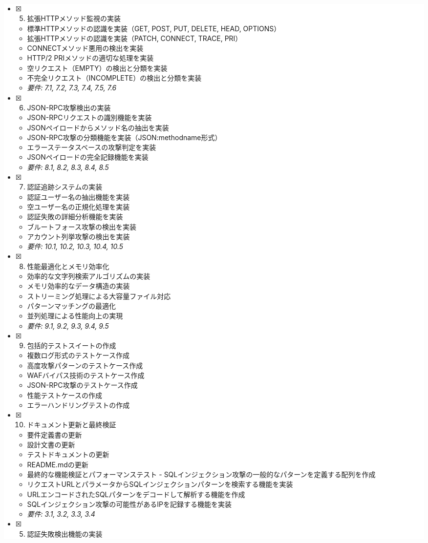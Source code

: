 - [x] 5. 拡張HTTPメソッド監視の実装
  - 標準HTTPメソッドの認識を実装（GET, POST, PUT, DELETE, HEAD, OPTIONS）
  - 拡張HTTPメソッドの認識を実装（PATCH, CONNECT, TRACE, PRI）
  - CONNECTメソッド悪用の検出を実装
  - HTTP/2 PRIメソッドの適切な処理を実装
  - 空リクエスト（EMPTY）の検出と分類を実装
  - 不完全リクエスト（INCOMPLETE）の検出と分類を実装
  - _要件: 7.1, 7.2, 7.3, 7.4, 7.5, 7.6_

- [x] 6. JSON-RPC攻撃検出の実装
  - JSON-RPCリクエストの識別機能を実装
  - JSONペイロードからメソッド名の抽出を実装
  - JSON-RPC攻撃の分類機能を実装（JSON:methodname形式）
  - エラーステータスベースの攻撃判定を実装
  - JSONペイロードの完全記録機能を実装
  - _要件: 8.1, 8.2, 8.3, 8.4, 8.5_

- [x] 7. 認証追跡システムの実装
  - 認証ユーザー名の抽出機能を実装
  - 空ユーザー名の正規化処理を実装
  - 認証失敗の詳細分析機能を実装
  - ブルートフォース攻撃の検出を実装
  - アカウント列挙攻撃の検出を実装
  - _要件: 10.1, 10.2, 10.3, 10.4, 10.5_

- [x] 8. 性能最適化とメモリ効率化
  - 効率的な文字列検索アルゴリズムの実装
  - メモリ効率的なデータ構造の実装
  - ストリーミング処理による大容量ファイル対応
  - パターンマッチングの最適化
  - 並列処理による性能向上の実現
  - _要件: 9.1, 9.2, 9.3, 9.4, 9.5_

- [x] 9. 包括的テストスイートの作成
  - 複数ログ形式のテストケース作成
  - 高度攻撃パターンのテストケース作成
  - WAFバイパス技術のテストケース作成
  - JSON-RPC攻撃のテストケース作成
  - 性能テストケースの作成
  - エラーハンドリングテストの作成

- [x] 10. ドキュメント更新と最終検証
  - 要件定義書の更新
  - 設計文書の更新
  - テストドキュメントの更新
  - README.mdの更新
  - 最終的な機能検証とパフォーマンステスト  - SQLインジェクション攻撃の一般的なパターンを定義する配列を作成
  - リクエストURLとパラメータからSQLインジェクションパターンを検索する機能を実装
  - URLエンコードされたSQLパターンをデコードして解析する機能を作成
  - SQLインジェクション攻撃の可能性があるIPを記録する機能を実装
  - _要件: 3.1, 3.2, 3.3, 3.4_

- [x] 5. 認証失敗検出機能の実装
